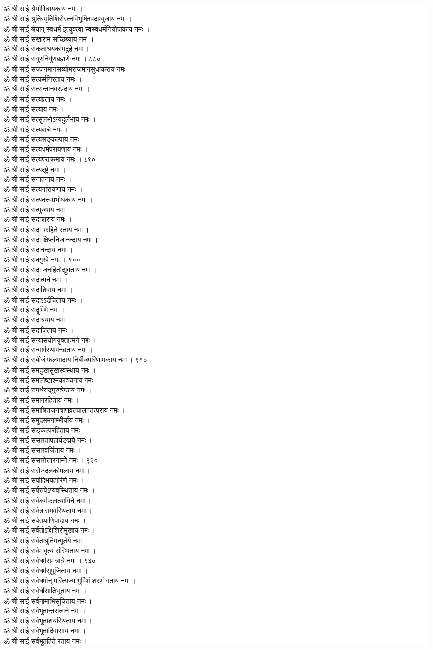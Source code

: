 ॐ श्री साई श्रेयोविधायकाय नमः ।   
ॐ श्री साई श्रुतिस्मृतिशिरोरत्नविभूषितपदाम्बुजाय नमः ।   
ॐ श्री साई श्रेयान् स्वधर्म इत्युक्त्वा स्वस्वधर्मनियोजकाय नमः ।   
ॐ श्री साई सखाराम सच्छिष्याय नमः ।   
ॐ श्री साई सकलाश्रयकामदुहे नमः ।   
ॐ श्री साई सगुणनिर्गुणब्रह्मणे नमः । ८८०  
ॐ श्री साई सज्जनमानसव्योमराजमानसुधाकराय नमः ।   
ॐ श्री साई सत्कर्मनिरताय नमः ।   
ॐ श्री साई सत्सन्तानवरप्रदाय नमः ।   
ॐ श्री साई सत्यव्रताय नमः ।   
ॐ श्री साई सत्याय नमः ।   
ॐ श्री साई सत्सुलभोऽन्यदुर्लभाय नमः ।   
ॐ श्री साई सत्यवाचे नमः ।   
ॐ श्री साई सत्यसङ्कल्पाय नमः ।   
ॐ श्री साई सत्यधर्मपरायणाय नमः ।   
ॐ श्री साई सत्यपराक्रमाय नमः । ८९०  
ॐ श्री साई सत्यद्रष्ट्रे नमः ।   
ॐ श्री साई सनातनाय नमः ।   
ॐ श्री साई सत्यनारायणाय नमः ।   
ॐ श्री साई सत्यतत्त्वप्रभोधकाय नमः ।   
ॐ श्री साई सत्पुरुषाय नमः ।   
ॐ श्री साई सदाचाराय नमः ।   
ॐ श्री साई सदा परहिते रताय नमः ।   
ॐ श्री साई सदा क्षिप्तनिजानन्दाय नमः ।   
ॐ श्री साई सदानन्दाय नमः ।   
ॐ श्री साई सद्गुरवे नमः । ९००  
ॐ श्री साई सदा जनहितोद्युक्ताय नमः ।   
ॐ श्री साई सदात्मने नमः ।   
ॐ श्री साई सदाशिवाय नमः ।   
ॐ श्री साई सदाऽऽर्द्रचिताय नमः ।   
ॐ श्री साई सद्रूपिणे नमः ।   
ॐ श्री साई सदाश्रयाय नमः ।   
ॐ श्री साई सदाजिताय नमः ।   
ॐ श्री साई सन्यासयोगयुक्तात्मने नमः ।   
ॐ श्री साई सन्मार्गस्थापनव्रताय नमः ।   
ॐ श्री साई सबीजं फलमादाय निर्बीजपरिणामकाय नमः । ९१०  
ॐ श्री साई समदुःखसुखस्वस्थाय नमः ।   
ॐ श्री साई समलोष्टाश्मकाञ्चनाय नमः ।   
ॐ श्री साई समर्थसद्गुरुश्रेष्ठाय नमः ।   
ॐ श्री साई समानरहिताय नमः ।   
ॐ श्री साई समाश्रितजनत्राणव्रतपालनतत्पराय नमः ।   
ॐ श्री साई समुद्रसमगाम्भीर्याय नमः ।   
ॐ श्री साई सङ्कल्परहिताय नमः ।   
ॐ श्री साई संसारतापहार्यङ्घ्रये नमः ।   
ॐ श्री साई संसारवर्जिताय नमः ।   
ॐ श्री साई संसारोत्तारनाम्ने नमः । ९२०  
ॐ श्री साई सरोजदलकोमलाय नमः ।   
ॐ श्री साई सर्पादिभयहारिणे नमः ।   
ॐ श्री साई सर्परूपेऽप्यवस्थिताय नमः ।   
ॐ श्री साई सर्वकर्मफलत्यागिने नमः ।   
ॐ श्री साई सर्वत्र समवस्थिताय नमः ।   
ॐ श्री साई सर्वतःपाणिपादाय नमः ।   
ॐ श्री साई सर्वतोऽक्षिशिरोमुखाय नमः ।   
ॐ श्री साई सर्वतःश्रुतिमन्मूर्तये नमः ।   
ॐ श्री साई सर्वमावृत्य संस्थिताय नमः ।   
ॐ श्री साई सर्वधर्मसमत्रात्रे नमः । ९३०  
ॐ श्री साई सर्वधर्मसुपूजिताय नमः ।   
ॐ श्री साई सर्वधर्मान् परित्यज्य गुर्विशं शरणं गताय नमः ।   
ॐ श्री साई सर्वधीसाक्षिभूताय नमः ।   
ॐ श्री साई सर्वनामाभिसूचिताय नमः ।   
ॐ श्री साई सर्वभूतान्तरात्मने नमः ।   
ॐ श्री साई सर्वभूताशयस्थिताय नमः ।   
ॐ श्री साई सर्वभूतादिवासाय नमः ।   
ॐ श्री साई सर्वभूतहिते रताय नमः ।   